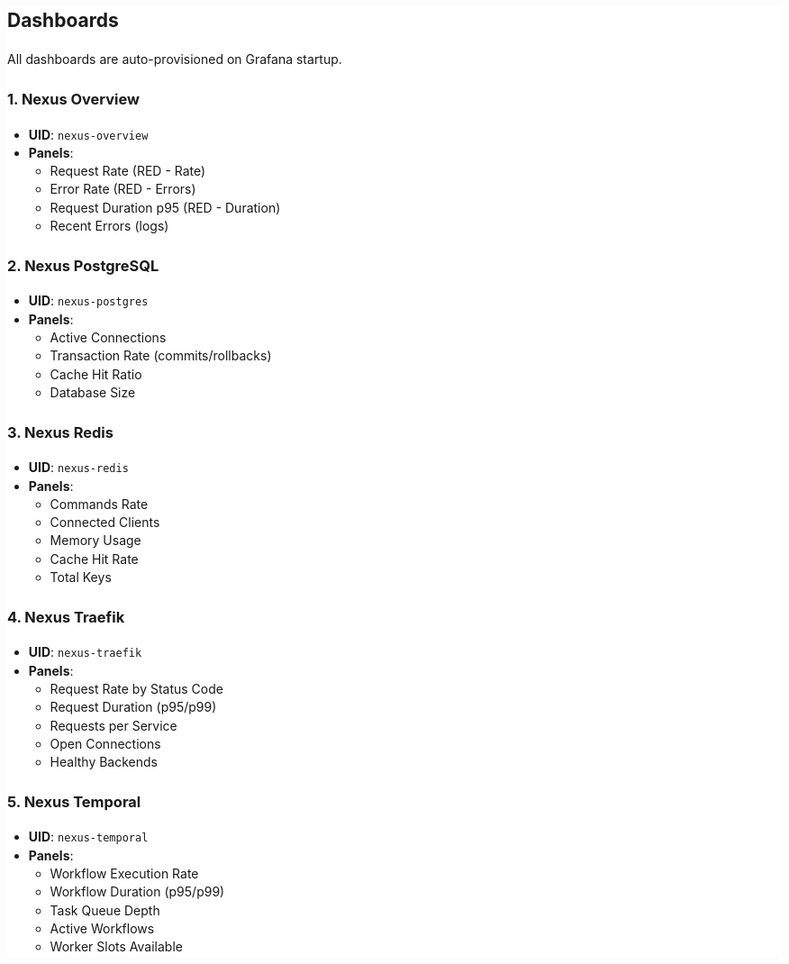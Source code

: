 ## Dashboards

All dashboards are auto-provisioned on Grafana startup.

### 1. Nexus Overview

- **UID**: `nexus-overview`
- **Panels**:
  - Request Rate (RED - Rate)
  - Error Rate (RED - Errors)
  - Request Duration p95 (RED - Duration)
  - Recent Errors (logs)

### 2. Nexus PostgreSQL

- **UID**: `nexus-postgres`
- **Panels**:
  - Active Connections
  - Transaction Rate (commits/rollbacks)
  - Cache Hit Ratio
  - Database Size

### 3. Nexus Redis

- **UID**: `nexus-redis`
- **Panels**:
  - Commands Rate
  - Connected Clients
  - Memory Usage
  - Cache Hit Rate
  - Total Keys

### 4. Nexus Traefik

- **UID**: `nexus-traefik`
- **Panels**:
  - Request Rate by Status Code
  - Request Duration (p95/p99)
  - Requests per Service
  - Open Connections
  - Healthy Backends

### 5. Nexus Temporal

- **UID**: `nexus-temporal`
- **Panels**:
  - Workflow Execution Rate
  - Workflow Duration (p95/p99)
  - Task Queue Depth
  - Active Workflows
  - Worker Slots Available
